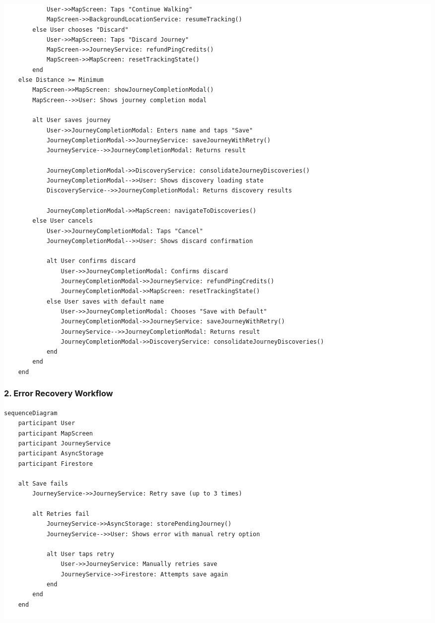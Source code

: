 ```mermaid
            User->>MapScreen: Taps "Continue Walking"
            MapScreen->>BackgroundLocationService: resumeTracking()
        else User chooses "Discard"
            User->>MapScreen: Taps "Discard Journey"
            MapScreen->>JourneyService: refundPingCredits()
            MapScreen->>MapScreen: resetTrackingState()
        end
    else Distance >= Minimum
        MapScreen->>MapScreen: showJourneyCompletionModal()
        MapScreen-->>User: Shows journey completion modal
        
        alt User saves journey
            User->>JourneyCompletionModal: Enters name and taps "Save"
            JourneyCompletionModal->>JourneyService: saveJourneyWithRetry()
            JourneyService-->>JourneyCompletionModal: Returns result
            
            JourneyCompletionModal->>DiscoveryService: consolidateJourneyDiscoveries()
            JourneyCompletionModal-->>User: Shows discovery loading state
            DiscoveryService-->>JourneyCompletionModal: Returns discovery results
            
            JourneyCompletionModal->>MapScreen: navigateToDiscoveries()
        else User cancels
            User->>JourneyCompletionModal: Taps "Cancel"
            JourneyCompletionModal-->>User: Shows discard confirmation
            
            alt User confirms discard
                User->>JourneyCompletionModal: Confirms discard
                JourneyCompletionModal->>JourneyService: refundPingCredits()
                JourneyCompletionModal->>MapScreen: resetTrackingState()
            else User saves with default name
                User->>JourneyCompletionModal: Chooses "Save with Default"
                JourneyCompletionModal->>JourneyService: saveJourneyWithRetry()
                JourneyService-->>JourneyCompletionModal: Returns result
                JourneyCompletionModal->>DiscoveryService: consolidateJourneyDiscoveries()
            end
        end
    end
```

### 2. Error Recovery Workflow

```mermaid
sequenceDiagram
    participant User
    participant MapScreen
    participant JourneyService
    participant AsyncStorage
    participant Firestore
    
    alt Save fails
        JourneyService->>JourneyService: Retry save (up to 3 times)
        
        alt Retries fail
            JourneyService->>AsyncStorage: storePendingJourney()
            JourneyService-->>User: Shows error with manual retry option
            
            alt User taps retry
                User->>JourneyService: Manually retries save
                JourneyService->>Firestore: Attempts save again
            end
        end
    end
    
```